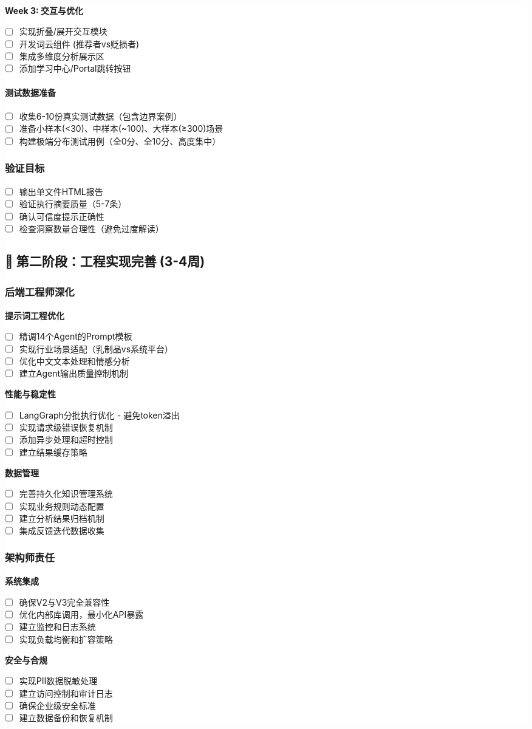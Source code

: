 **Week 3: 交互与优化**
- [ ] 实现折叠/展开交互模块
- [ ] 开发词云组件 (推荐者vs贬损者)
- [ ] 集成多维度分析展示区
- [ ] 添加学习中心/Portal跳转按钮

#### 测试数据准备
- [ ] 收集6-10份真实测试数据（包含边界案例）
- [ ] 准备小样本(<30)、中样本(~100)、大样本(≥300)场景
- [ ] 构建极端分布测试用例（全0分、全10分、高度集中）

### 验证目标
- [ ] 输出单文件HTML报告
- [ ] 验证执行摘要质量（5-7条）
- [ ] 确认可信度提示正确性
- [ ] 检查洞察数量合理性（避免过度解读）

## 🔧 第二阶段：工程实现完善 (3-4周)

### 后端工程师深化
**提示词工程优化**
- [ ] 精调14个Agent的Prompt模板
- [ ] 实现行业场景适配（乳制品vs系统平台）
- [ ] 优化中文文本处理和情感分析
- [ ] 建立Agent输出质量控制机制

**性能与稳定性**
- [ ] LangGraph分批执行优化 - 避免token溢出
- [ ] 实现请求级错误恢复机制
- [ ] 添加异步处理和超时控制
- [ ] 建立结果缓存策略

**数据管理**
- [ ] 完善持久化知识管理系统
- [ ] 实现业务规则动态配置
- [ ] 建立分析结果归档机制
- [ ] 集成反馈迭代数据收集

### 架构师责任
**系统集成**
- [ ] 确保V2与V3完全兼容性
- [ ] 优化内部库调用，最小化API暴露
- [ ] 建立监控和日志系统
- [ ] 实现负载均衡和扩容策略

**安全与合规**
- [ ] 实现PII数据脱敏处理
- [ ] 建立访问控制和审计日志
- [ ] 确保企业级安全标准
- [ ] 建立数据备份和恢复机制
